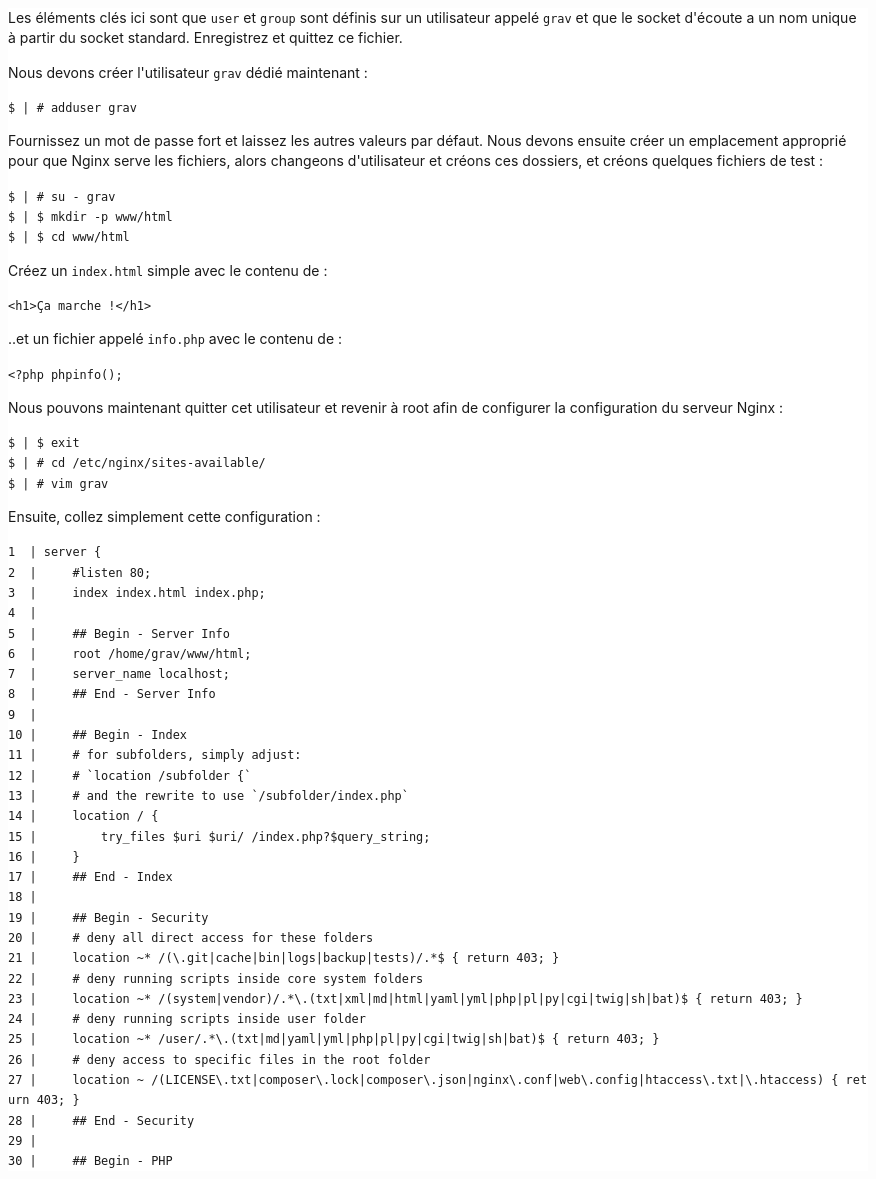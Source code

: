 Les éléments clés ici sont que `user` et `group` sont définis sur un utilisateur appelé `grav` et que le socket d'écoute a un nom unique à partir du socket standard. Enregistrez et quittez ce fichier.

Nous devons créer l'utilisateur `grav` dédié maintenant :

    $ | # adduser grav

Fournissez un mot de passe fort et laissez les autres valeurs par défaut. Nous devons ensuite créer un emplacement approprié pour que Nginx serve les fichiers, alors changeons d'utilisateur et créons ces dossiers, et créons quelques fichiers de test :

```console
$ | # su - grav
$ | $ mkdir -p www/html
$ | $ cd www/html
```

Créez un `index.html` simple avec le contenu de :

    <h1>Ça marche !</h1>

..et un fichier appelé `info.php` avec le contenu de :

    <?php phpinfo();

Nous pouvons maintenant quitter cet utilisateur et revenir à root afin de configurer la configuration du serveur Nginx :

```concole
$ | $ exit
$ | # cd /etc/nginx/sites-available/
$ | # vim grav
```

Ensuite, collez simplement cette configuration :

```configuration
1  | server {
2  |     #listen 80;
3  |     index index.html index.php;
4  | 
5  |     ## Begin - Server Info
6  |     root /home/grav/www/html;
7  |     server_name localhost;
8  |     ## End - Server Info
9  | 
10 |     ## Begin - Index
11 |     # for subfolders, simply adjust:
12 |     # `location /subfolder {`
13 |     # and the rewrite to use `/subfolder/index.php`
14 |     location / {
15 |         try_files $uri $uri/ /index.php?$query_string;
16 |     }
17 |     ## End - Index
18 | 
19 |     ## Begin - Security
20 |     # deny all direct access for these folders
21 |     location ~* /(\.git|cache|bin|logs|backup|tests)/.*$ { return 403; }
22 |     # deny running scripts inside core system folders
23 |     location ~* /(system|vendor)/.*\.(txt|xml|md|html|yaml|yml|php|pl|py|cgi|twig|sh|bat)$ { return 403; }
24 |     # deny running scripts inside user folder
25 |     location ~* /user/.*\.(txt|md|yaml|yml|php|pl|py|cgi|twig|sh|bat)$ { return 403; }
26 |     # deny access to specific files in the root folder
27 |     location ~ /(LICENSE\.txt|composer\.lock|composer\.json|nginx\.conf|web\.config|htaccess\.txt|\.htaccess) { return 403; }
28 |     ## End - Security
29 | 
30 |     ## Begin - PHP
```